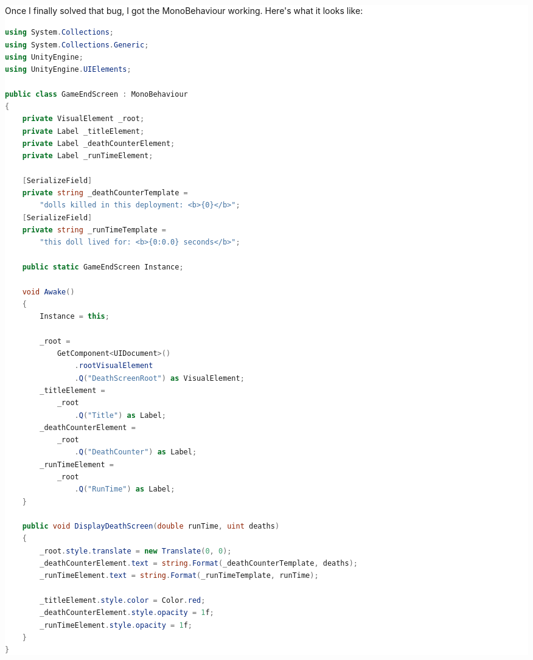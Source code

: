 Once I finally solved that bug, I got the MonoBehaviour working. Here's what it looks like:

```csharp
using System.Collections;
using System.Collections.Generic;
using UnityEngine;
using UnityEngine.UIElements;

public class GameEndScreen : MonoBehaviour
{
    private VisualElement _root;
    private Label _titleElement;
    private Label _deathCounterElement;
    private Label _runTimeElement;

    [SerializeField]
    private string _deathCounterTemplate =
        "dolls killed in this deployment: <b>{0}</b>";
    [SerializeField]
    private string _runTimeTemplate =
        "this doll lived for: <b>{0:0.0} seconds</b>";

    public static GameEndScreen Instance;

    void Awake()
    {
        Instance = this;

        _root =
            GetComponent<UIDocument>()
                .rootVisualElement
                .Q("DeathScreenRoot") as VisualElement;
        _titleElement =
            _root
                .Q("Title") as Label;
        _deathCounterElement =
            _root
                .Q("DeathCounter") as Label;
        _runTimeElement =
            _root
                .Q("RunTime") as Label;
    }

    public void DisplayDeathScreen(double runTime, uint deaths)
    {
        _root.style.translate = new Translate(0, 0);
        _deathCounterElement.text = string.Format(_deathCounterTemplate, deaths);
        _runTimeElement.text = string.Format(_runTimeTemplate, runTime);

        _titleElement.style.color = Color.red;
        _deathCounterElement.style.opacity = 1f;
        _runTimeElement.style.opacity = 1f;
    }
}
```
